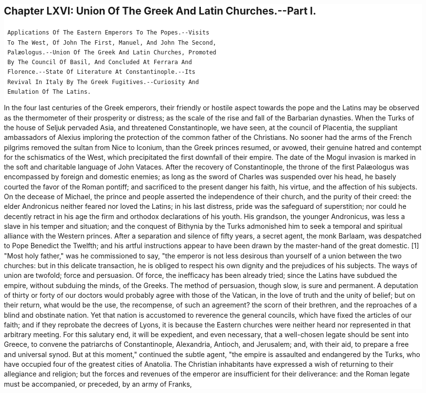 ## Chapter LXVI: Union Of The Greek And Latin Churches.--Part I.

     Applications Of The Eastern Emperors To The Popes.--Visits
     To The West, Of John The First, Manuel, And John The Second,
     Palæologus.--Union Of The Greek And Latin Churches, Promoted
     By The Council Of Basil, And Concluded At Ferrara And
     Florence.--State Of Literature At Constantinople.--Its
     Revival In Italy By The Greek Fugitives.--Curiosity And
     Emulation Of The Latins.

In the four last centuries of the Greek emperors, their friendly or
hostile aspect towards the pope and the Latins may be observed as the
thermometer of their prosperity or distress; as the scale of the rise
and fall of the Barbarian dynasties. When the Turks of the house of
Seljuk pervaded Asia, and threatened Constantinople, we have seen, at
the council of Placentia, the suppliant ambassadors of Alexius imploring
the protection of the common father of the Christians. No sooner had
the arms of the French pilgrims removed the sultan from Nice to Iconium,
than the Greek princes resumed, or avowed, their genuine hatred and
contempt for the schismatics of the West, which precipitated the first
downfall of their empire. The date of the Mogul invasion is marked in
the soft and charitable language of John Vataces. After the recovery of
Constantinople, the throne of the first Palæologus was encompassed
by foreign and domestic enemies; as long as the sword of Charles was
suspended over his head, he basely courted the favor of the Roman
pontiff; and sacrificed to the present danger his faith, his virtue, and
the affection of his subjects. On the decease of Michael, the prince
and people asserted the independence of their church, and the purity of
their creed: the elder Andronicus neither feared nor loved the Latins;
in his last distress, pride was the safeguard of superstition; nor could
he decently retract in his age the firm and orthodox declarations of
his youth. His grandson, the younger Andronicus, was less a slave in
his temper and situation; and the conquest of Bithynia by the Turks
admonished him to seek a temporal and spiritual alliance with the
Western princes. After a separation and silence of fifty years, a secret
agent, the monk Barlaam, was despatched to Pope Benedict the Twelfth;
and his artful instructions appear to have been drawn by the master-hand
of the great domestic. [1] "Most holy father," was he commissioned to
say, "the emperor is not less desirous than yourself of a union between
the two churches: but in this delicate transaction, he is obliged to
respect his own dignity and the prejudices of his subjects. The ways of
union are twofold; force and persuasion. Of force, the inefficacy has
been already tried; since the Latins have subdued the empire, without
subduing the minds, of the Greeks. The method of persuasion, though
slow, is sure and permanent. A deputation of thirty or forty of our
doctors would probably agree with those of the Vatican, in the love of
truth and the unity of belief; but on their return, what would be the
use, the recompense, of such an agreement? the scorn of their brethren,
and the reproaches of a blind and obstinate nation. Yet that nation
is accustomed to reverence the general councils, which have fixed the
articles of our faith; and if they reprobate the decrees of Lyons, it is
because the Eastern churches were neither heard nor represented in that
arbitrary meeting. For this salutary end, it will be expedient, and
even necessary, that a well-chosen legate should be sent into Greece,
to convene the patriarchs of Constantinople, Alexandria, Antioch, and
Jerusalem; and, with their aid, to prepare a free and universal
synod. But at this moment," continued the subtle agent, "the empire is
assaulted and endangered by the Turks, who have occupied four of the
greatest cities of Anatolia. The Christian inhabitants have expressed a
wish of returning to their allegiance and religion; but the forces and
revenues of the emperor are insufficient for their deliverance: and the
Roman legate must be accompanied, or preceded, by an army of Franks,
